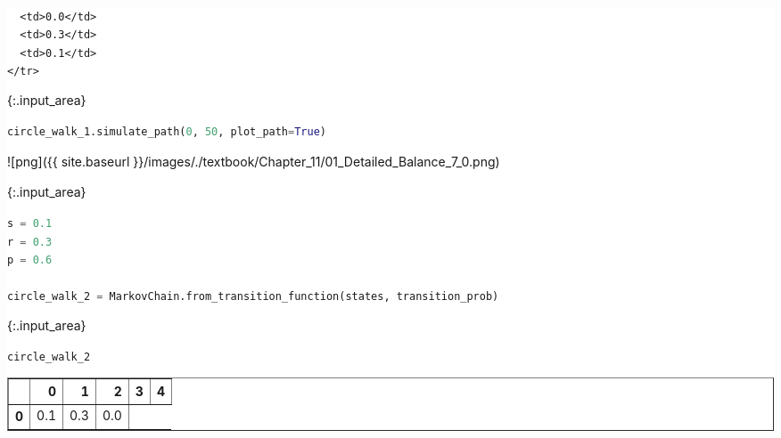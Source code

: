       <td>0.0</td>
      <td>0.3</td>
      <td>0.1</td>
    </tr>
  </tbody>
</table>
</div>
</div>




{:.input_area}
```python
circle_walk_1.simulate_path(0, 50, plot_path=True)
```


![png]({{ site.baseurl }}/images/./textbook/Chapter_11/01_Detailed_Balance_7_0.png)



{:.input_area}
```python
s = 0.1
r = 0.3
p = 0.6

circle_walk_2 = MarkovChain.from_transition_function(states, transition_prob)
```


{:.input_area}
```python
circle_walk_2
```




<div markdown="0">
<div>
<style scoped>
    .dataframe tbody tr th:only-of-type {
        vertical-align: middle;
    }

    .dataframe tbody tr th {
        vertical-align: top;
    }

    .dataframe thead th {
        text-align: right;
    }
</style>
<table border="1" class="dataframe">
  <thead>
    <tr style="text-align: right;">
      <th></th>
      <th>0</th>
      <th>1</th>
      <th>2</th>
      <th>3</th>
      <th>4</th>
    </tr>
  </thead>
  <tbody>
    <tr>
      <th>0</th>
      <td>0.1</td>
      <td>0.3</td>
      <td>0.0</td>